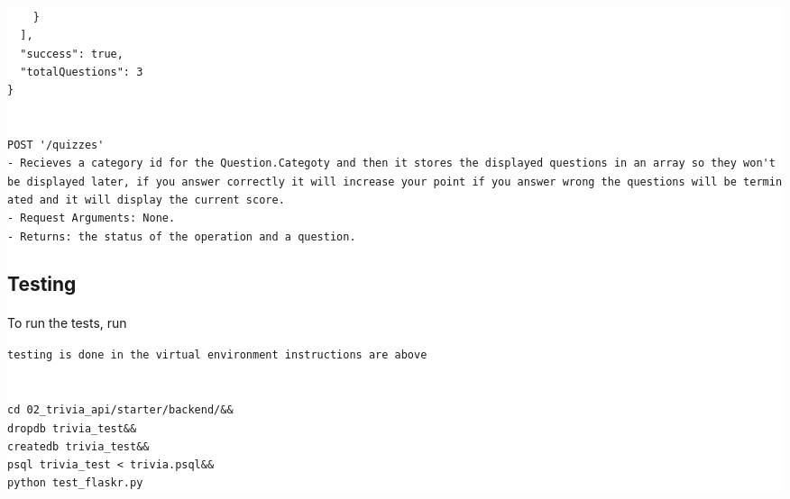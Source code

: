 ```
    }
  ],
  "success": true,
  "totalQuestions": 3
}


POST '/quizzes'
- Recieves a category id for the Question.Categoty and then it stores the displayed questions in an array so they won't be displayed later, if you answer correctly it will increase your point if you answer wrong the questions will be terminated and it will display the current score.
- Request Arguments: None.
- Returns: the status of the operation and a question.

```

## Testing
To run the tests, run
```
testing is done in the virtual environment instructions are above


cd 02_trivia_api/starter/backend/&&
dropdb trivia_test&&
createdb trivia_test&&
psql trivia_test < trivia.psql&&
python test_flaskr.py
```